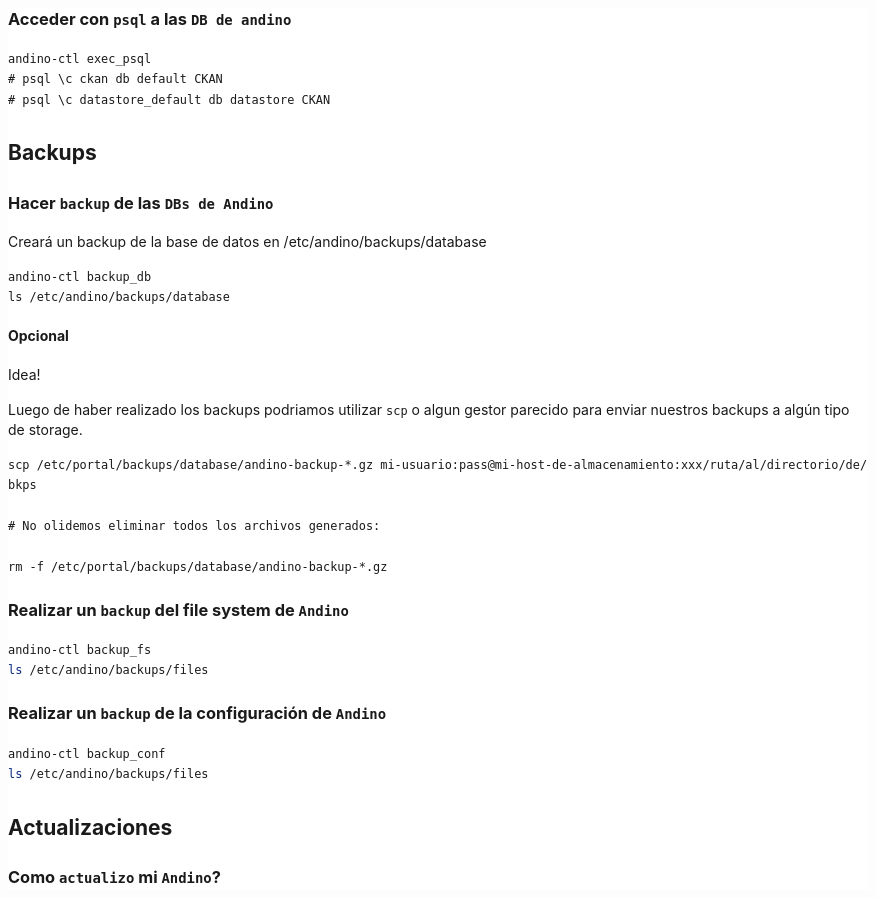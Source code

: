 ### Acceder con `psql` a las `DB de andino`

    andino-ctl exec_psql
    # psql \c ckan db default CKAN
    # psql \c datastore_default db datastore CKAN

## Backups

### Hacer `backup` de las `DBs de Andino`

Creará un backup de la base de datos en /etc/andino/backups/database

    andino-ctl backup_db
    ls /etc/andino/backups/database

#### Opcional

Idea!

Luego de haber realizado los backups podriamos utilizar `scp` o algun gestor parecido para enviar nuestros backups a algún tipo de storage.

```
scp /etc/portal/backups/database/andino-backup-*.gz mi-usuario:pass@mi-host-de-almacenamiento:xxx/ruta/al/directorio/de/bkps

# No olidemos eliminar todos los archivos generados:

rm -f /etc/portal/backups/database/andino-backup-*.gz

```

### Realizar un `backup` del file system de `Andino`

```bash
andino-ctl backup_fs
ls /etc/andino/backups/files
```

### Realizar un `backup` de la configuración de `Andino`

```bash
andino-ctl backup_conf
ls /etc/andino/backups/files
```

## Actualizaciones


### Como `actualizo` mi `Andino`?
